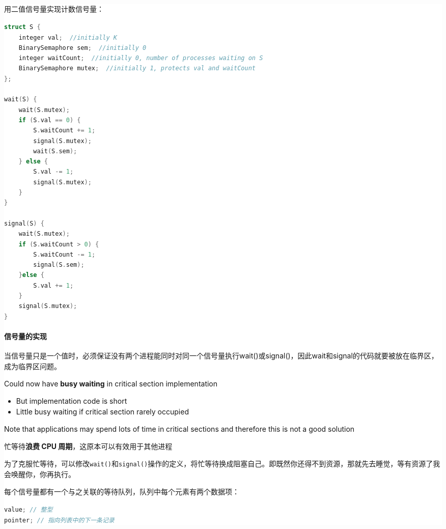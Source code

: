 用二值信号量实现计数信号量：

```c
struct S {
    integer val;  //initially K
    BinarySemaphore sem;  //initially 0
    integer waitCount;  //initially 0, number of processes waiting on S
    BinarySemaphore mutex;  //initially 1, protects val and waitCount
};

wait(S) {
    wait(S.mutex);
    if (S.val == 0) {
        S.waitCount += 1;
        signal(S.mutex);
        wait(S.sem);
    } else {
        S.val -= 1;
        signal(S.mutex);
    }
}

signal(S) {
    wait(S.mutex);
    if (S.waitCount > 0) {
        S.waitCount -= 1;
        signal(S.sem);
    }else {
        S.val += 1;
    }
    signal(S.mutex);
}
```

#### 信号量的实现

当信号量只是一个值时，必须保证没有两个进程能同时对同一个信号量执行wait()或signal()，因此wait和signal的代码就要被放在临界区，成为临界区问题。

Could now have **busy waiting** in critical section implementation

- But implementation code is short
- Little busy waiting if critical section rarely occupied

Note that applications may spend lots of time in critical sections and therefore this is not a good solution

忙等待**浪费 CPU 周期**，这原本可以有效用于其他进程

为了克服忙等待，可以修改`wait()`和`signal()`操作的定义，将忙等待换成阻塞自己。即既然你还得不到资源，那就先去睡觉，等有资源了我会唤醒你，你再执行。

每个信号量都有一个与之关联的等待队列，队列中每个元素有两个数据项：

```c
value; // 整型
pointer; // 指向列表中的下一条记录
```
